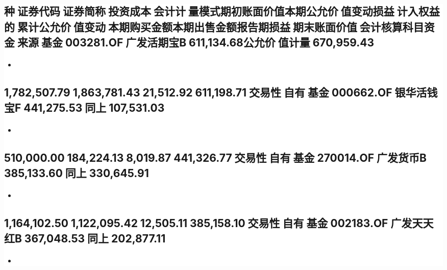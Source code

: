 种
证券代码
证券简称
投资成本
会计计
量模式期初账面价值本期公允价
值变动损益
计入权益的
累计公允价
值变动
本期购买金额本期出售金额报告期损益
期末账面价值
会计核算科目资金
来源
基金
003281.OF
广发活期宝B
611,134.68公允价
值计量
670,959.43
-
-
1,782,507.79
1,863,781.43
21,512.92
611,198.71
交易性
自有
基金
000662.OF
银华活钱宝F
441,275.53
同上
107,531.03
-
-
510,000.00
184,224.13
8,019.87
441,326.77
交易性
自有
基金
270014.OF
广发货币B
385,133.60
同上
330,645.91
-
-
1,164,102.50
1,122,095.42
12,505.11
385,158.10
交易性
自有
基金
002183.OF
广发天天红B
367,048.53
同上
202,877.11
-
-